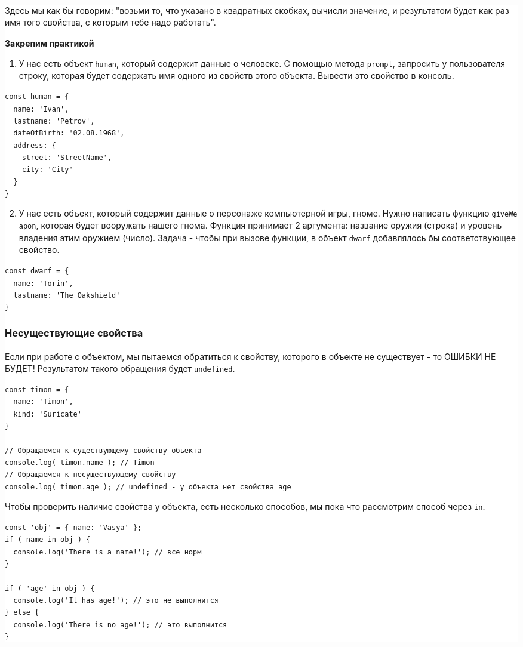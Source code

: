 Здесь мы как бы говорим: "возьми то, что указано в квадратных скобках, вычисли значение, и результатом будет как раз имя того свойства, с которым тебе надо работать".

**Закрепим практикой**
1. У нас есть объект `human`, который содержит данные о человеке. С помощью метода `prompt`, запросить у пользователя строку, которая будет содержать имя одного из свойств этого объекта. Вывести это свойство в консоль.
```
const human = {
  name: 'Ivan',
  lastname: 'Petrov',
  dateOfBirth: '02.08.1968',
  address: {
    street: 'StreetName',
    city: 'City'
  }
}
```
2. У нас есть объект, который содержит данные о персонаже компьютерной игры, гноме. Нужно написать функцию `giveWeapon`, которая будет вооружать нашего гнома. Функция принимает 2 аргумента: название оружия (строка) и уровень владения этим оружием (число). Задача - чтобы при вызове функции, в объект `dwarf` добавлялось бы соответствующее свойство.
```
const dwarf = {
  name: 'Torin',
  lastname: 'The Oakshield'
}
```

### Несуществующие свойства
Если при работе с объектом, мы пытаемся обратиться к свойству, которого в объекте не существует - то ОШИБКИ НЕ БУДЕТ! Результатом такого обращения будет `undefined`.

```
const timon = {
  name: 'Timon',
  kind: 'Suricate'
}

// Обращаемся к существующему свойству объекта
console.log( timon.name ); // Timon
// Обращаемся к несуществующему свойству
console.log( timon.age ); // undefined - у объекта нет свойства age
```

Чтобы проверить наличие свойства у объекта, есть несколько способов, мы пока что рассмотрим способ через `in`.

```
const 'obj' = { name: 'Vasya' };
if ( name in obj ) {
  console.log('There is a name!'); // все норм
}

if ( 'age' in obj ) {
  console.log('It has age!'); // это не выполнится
} else {
  console.log('There is no age!'); // это выполнится
}
```
